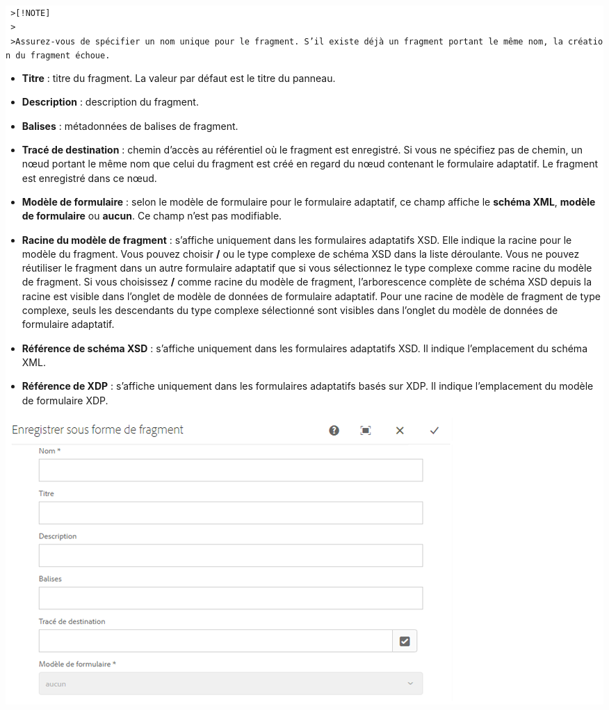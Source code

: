      >[!NOTE]
     >
     >Assurez-vous de spécifier un nom unique pour le fragment. S’il existe déjà un fragment portant le même nom, la création du fragment échoue.

   * **Titre** : titre du fragment. La valeur par défaut est le titre du panneau.

   * **Description** : description du fragment.

   * **Balises** : métadonnées de balises de fragment.

   * **Tracé de destination** : chemin d’accès au référentiel où le fragment est enregistré. Si vous ne spécifiez pas de chemin, un nœud portant le même nom que celui du fragment est créé en regard du nœud contenant le formulaire adaptatif. Le fragment est enregistré dans ce nœud.

   * **Modèle de formulaire** : selon le modèle de formulaire pour le formulaire adaptatif, ce champ affiche le **schéma XML**, **modèle de formulaire** ou **aucun**. Ce champ n’est pas modifiable.

   * **Racine du modèle de fragment** : s’affiche uniquement dans les formulaires adaptatifs XSD. Elle indique la racine pour le modèle du fragment. Vous pouvez choisir **/** ou le type complexe de schéma XSD dans la liste déroulante. Vous ne pouvez réutiliser le fragment dans un autre formulaire adaptatif que si vous sélectionnez le type complexe comme racine du modèle de fragment.
Si vous choisissez **/** comme racine du modèle de fragment, l’arborescence complète de schéma XSD depuis la racine est visible dans l’onglet de modèle de données de formulaire adaptatif. Pour une racine de modèle de fragment de type complexe, seuls les descendants du type complexe sélectionné sont visibles dans l’onglet du modèle de données de formulaire adaptatif.

   * **Référence de schéma XSD** : s’affiche uniquement dans les formulaires adaptatifs XSD. Il indique l’emplacement du schéma XML.

   * **Référence de XDP** : s’affiche uniquement dans les formulaires adaptatifs basés sur XDP. Il indique l’emplacement du modèle de formulaire XDP.

   ![save-fragment](assets/save-fragment.png)
